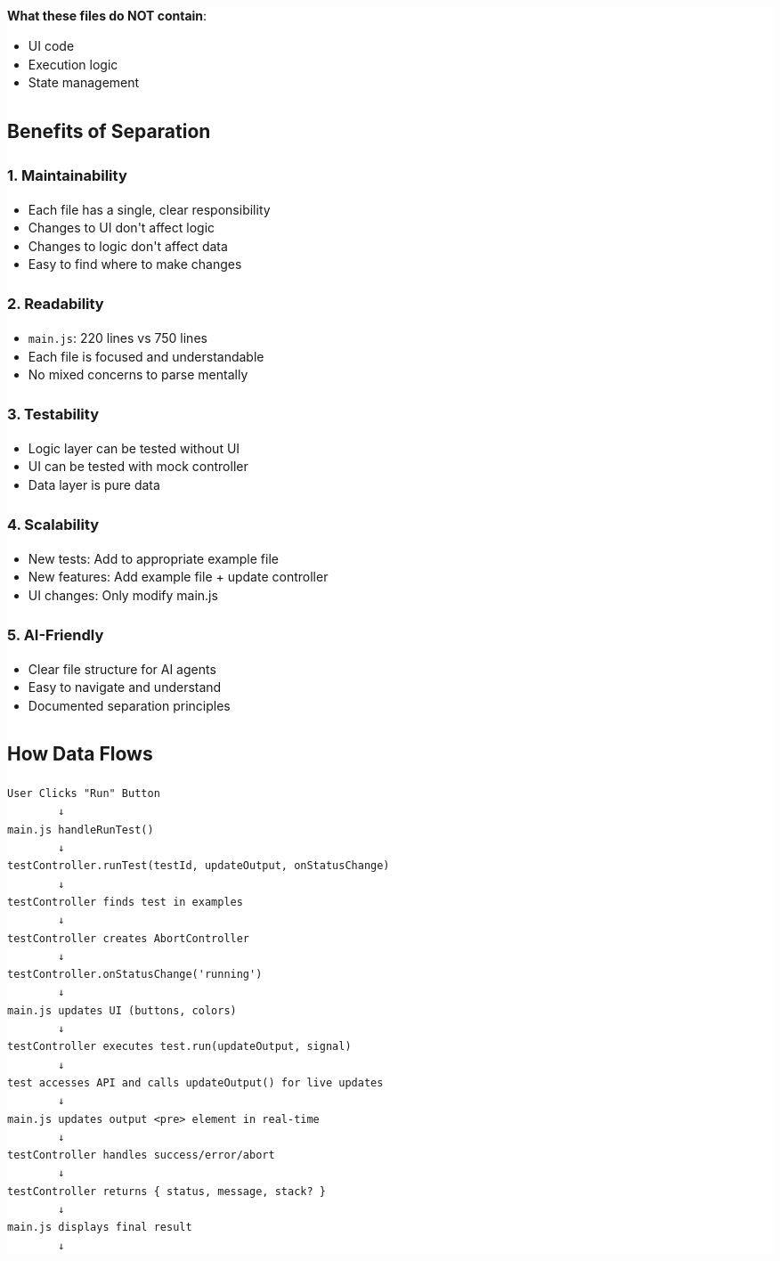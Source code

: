 **What these files do NOT contain**:
- UI code
- Execution logic
- State management

## Benefits of Separation

### 1. Maintainability
- Each file has a single, clear responsibility
- Changes to UI don't affect logic
- Changes to logic don't affect data
- Easy to find where to make changes

### 2. Readability
- `main.js`: 220 lines vs 750 lines
- Each file is focused and understandable
- No mixed concerns to parse mentally

### 3. Testability
- Logic layer can be tested without UI
- UI can be tested with mock controller
- Data layer is pure data

### 4. Scalability
- New tests: Add to appropriate example file
- New features: Add example file + update controller
- UI changes: Only modify main.js

### 5. AI-Friendly
- Clear file structure for AI agents
- Easy to navigate and understand
- Documented separation principles

## How Data Flows

```
User Clicks "Run" Button
        ↓
main.js handleRunTest()
        ↓
testController.runTest(testId, updateOutput, onStatusChange)
        ↓
testController finds test in examples
        ↓
testController creates AbortController
        ↓
testController.onStatusChange('running')
        ↓
main.js updates UI (buttons, colors)
        ↓
testController executes test.run(updateOutput, signal)
        ↓
test accesses API and calls updateOutput() for live updates
        ↓
main.js updates output <pre> element in real-time
        ↓
testController handles success/error/abort
        ↓
testController returns { status, message, stack? }
        ↓
main.js displays final result
        ↓
```